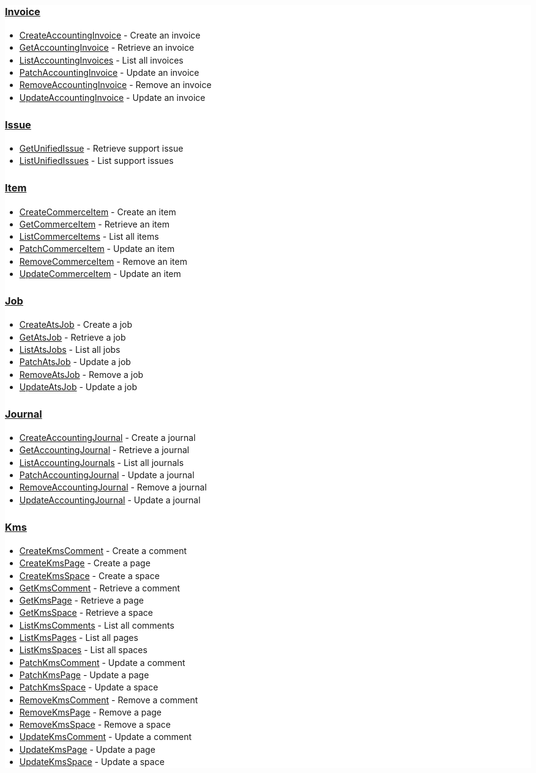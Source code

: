 ### [Invoice](docs/sdks/invoice/README.md)

* [CreateAccountingInvoice](docs/sdks/invoice/README.md#createaccountinginvoice) - Create an invoice
* [GetAccountingInvoice](docs/sdks/invoice/README.md#getaccountinginvoice) - Retrieve an invoice
* [ListAccountingInvoices](docs/sdks/invoice/README.md#listaccountinginvoices) - List all invoices
* [PatchAccountingInvoice](docs/sdks/invoice/README.md#patchaccountinginvoice) - Update an invoice
* [RemoveAccountingInvoice](docs/sdks/invoice/README.md#removeaccountinginvoice) - Remove an invoice
* [UpdateAccountingInvoice](docs/sdks/invoice/README.md#updateaccountinginvoice) - Update an invoice

### [Issue](docs/sdks/issue/README.md)

* [GetUnifiedIssue](docs/sdks/issue/README.md#getunifiedissue) - Retrieve support issue
* [ListUnifiedIssues](docs/sdks/issue/README.md#listunifiedissues) - List support issues

### [Item](docs/sdks/item/README.md)

* [CreateCommerceItem](docs/sdks/item/README.md#createcommerceitem) - Create an item
* [GetCommerceItem](docs/sdks/item/README.md#getcommerceitem) - Retrieve an item
* [ListCommerceItems](docs/sdks/item/README.md#listcommerceitems) - List all items
* [PatchCommerceItem](docs/sdks/item/README.md#patchcommerceitem) - Update an item
* [RemoveCommerceItem](docs/sdks/item/README.md#removecommerceitem) - Remove an item
* [UpdateCommerceItem](docs/sdks/item/README.md#updatecommerceitem) - Update an item

### [Job](docs/sdks/job/README.md)

* [CreateAtsJob](docs/sdks/job/README.md#createatsjob) - Create a job
* [GetAtsJob](docs/sdks/job/README.md#getatsjob) - Retrieve a job
* [ListAtsJobs](docs/sdks/job/README.md#listatsjobs) - List all jobs
* [PatchAtsJob](docs/sdks/job/README.md#patchatsjob) - Update a job
* [RemoveAtsJob](docs/sdks/job/README.md#removeatsjob) - Remove a job
* [UpdateAtsJob](docs/sdks/job/README.md#updateatsjob) - Update a job

### [Journal](docs/sdks/journal/README.md)

* [CreateAccountingJournal](docs/sdks/journal/README.md#createaccountingjournal) - Create a journal
* [GetAccountingJournal](docs/sdks/journal/README.md#getaccountingjournal) - Retrieve a journal
* [ListAccountingJournals](docs/sdks/journal/README.md#listaccountingjournals) - List all journals
* [PatchAccountingJournal](docs/sdks/journal/README.md#patchaccountingjournal) - Update a journal
* [RemoveAccountingJournal](docs/sdks/journal/README.md#removeaccountingjournal) - Remove a journal
* [UpdateAccountingJournal](docs/sdks/journal/README.md#updateaccountingjournal) - Update a journal

### [Kms](docs/sdks/kms/README.md)

* [CreateKmsComment](docs/sdks/kms/README.md#createkmscomment) - Create a comment
* [CreateKmsPage](docs/sdks/kms/README.md#createkmspage) - Create a page
* [CreateKmsSpace](docs/sdks/kms/README.md#createkmsspace) - Create a space
* [GetKmsComment](docs/sdks/kms/README.md#getkmscomment) - Retrieve a comment
* [GetKmsPage](docs/sdks/kms/README.md#getkmspage) - Retrieve a page
* [GetKmsSpace](docs/sdks/kms/README.md#getkmsspace) - Retrieve a space
* [ListKmsComments](docs/sdks/kms/README.md#listkmscomments) - List all comments
* [ListKmsPages](docs/sdks/kms/README.md#listkmspages) - List all pages
* [ListKmsSpaces](docs/sdks/kms/README.md#listkmsspaces) - List all spaces
* [PatchKmsComment](docs/sdks/kms/README.md#patchkmscomment) - Update a comment
* [PatchKmsPage](docs/sdks/kms/README.md#patchkmspage) - Update a page
* [PatchKmsSpace](docs/sdks/kms/README.md#patchkmsspace) - Update a space
* [RemoveKmsComment](docs/sdks/kms/README.md#removekmscomment) - Remove a comment
* [RemoveKmsPage](docs/sdks/kms/README.md#removekmspage) - Remove a page
* [RemoveKmsSpace](docs/sdks/kms/README.md#removekmsspace) - Remove a space
* [UpdateKmsComment](docs/sdks/kms/README.md#updatekmscomment) - Update a comment
* [UpdateKmsPage](docs/sdks/kms/README.md#updatekmspage) - Update a page
* [UpdateKmsSpace](docs/sdks/kms/README.md#updatekmsspace) - Update a space
